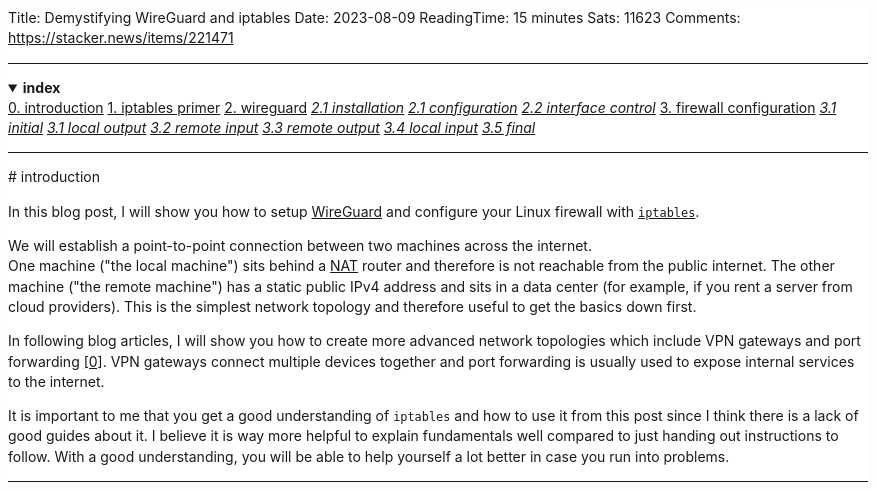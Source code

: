 Title:        Demystifying WireGuard and iptables
Date:         2023-08-09
ReadingTime:  15 minutes
Sats:         11623
Comments:     https://stacker.news/items/221471

---

<details open>
<summary><b><a name="index">index</a></b></summary>
<div class="flex flex-column">
<a href="#introduction">0. introduction</a>
<a href="#iptables-primer">1. iptables primer</a>
<a href="#wireguard">2. wireguard</a>
<a class="subh" href="#wireguard-installation"><i>2.1 installation</i></a>
<a class="subh" href="#wireguard-configuration"><i>2.1 configuration</i></a>
<a class="subh" href="#wireguard-interface-control"><i>2.2 interface control</i></a>
<a href="#firewall">3. firewall configuration</a>
<a class="subh" href="#firewall-initial-configuration"><i>3.1 initial</i></a>
<a class="subh" href="#firewall-local-output-configuration"><i>3.1 local output</i></a>
<a class="subh" href="#firewall-remote-input-configuration"><i>3.2 remote input</i></a>
<a class="subh" href="#firewall-remote-output-configuration"><i>3.3 remote output</i></a>
<a class="subh" href="#firewall-local-input-configuration"><i>3.4 local input</i></a>
<a class="subh" href="#firewall-final-configuration"><i>3.5 final</i></a>
</div>
</details>

---

<a class="header" name="introduction">
# introduction
</a>

In this blog post, I will show you how to setup [WireGuard](https://wireguard.com) and
configure your Linux firewall with [`iptables`](https://wiki.archlinux.org/title/iptables).

We will establish a point-to-point connection between two machines across the internet.<br />
One machine ("the local machine") sits behind a [NAT](https://en.wikipedia.org/wiki/Network_address_translation) router and therefore is not reachable from the public internet.
The other machine ("the remote machine") has a static public IPv4 address and sits in a data center
(for example, if you rent a server from cloud providers).
This is the simplest network topology and therefore useful to get the basics down first.

In following blog articles, I will show you how to create more advanced network topologies
which include VPN gateways and port forwarding [[0]](#ft-0).
VPN gateways connect multiple devices together and port forwarding is usually used to
expose internal services to the internet.

It is important to me that you get a good understanding of `iptables`
and how to use it from this post since I think there is a lack of good guides about it.
I believe it is way more helpful to explain fundamentals well compared to just handing out instructions to follow.
With a good understanding, you will be able to help yourself a lot better in case you run into problems.

---